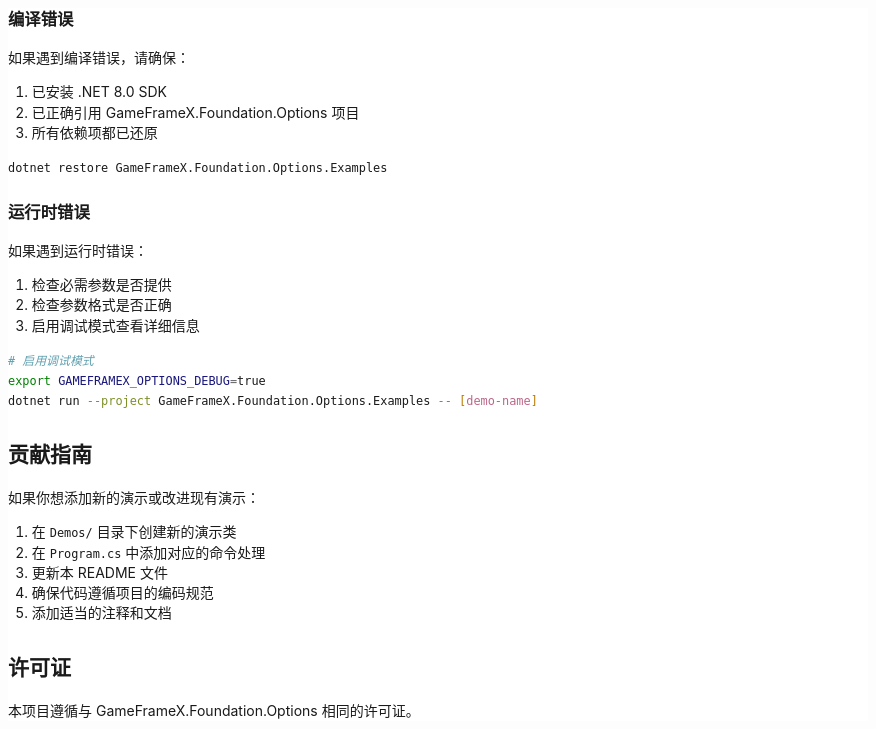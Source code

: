 ### 编译错误

如果遇到编译错误，请确保：
1. 已安装 .NET 8.0 SDK
2. 已正确引用 GameFrameX.Foundation.Options 项目
3. 所有依赖项都已还原

```bash
dotnet restore GameFrameX.Foundation.Options.Examples
```

### 运行时错误

如果遇到运行时错误：
1. 检查必需参数是否提供
2. 检查参数格式是否正确
3. 启用调试模式查看详细信息

```bash
# 启用调试模式
export GAMEFRAMEX_OPTIONS_DEBUG=true
dotnet run --project GameFrameX.Foundation.Options.Examples -- [demo-name]
```

## 贡献指南

如果你想添加新的演示或改进现有演示：

1. 在 `Demos/` 目录下创建新的演示类
2. 在 `Program.cs` 中添加对应的命令处理
3. 更新本 README 文件
4. 确保代码遵循项目的编码规范
5. 添加适当的注释和文档

## 许可证

本项目遵循与 GameFrameX.Foundation.Options 相同的许可证。